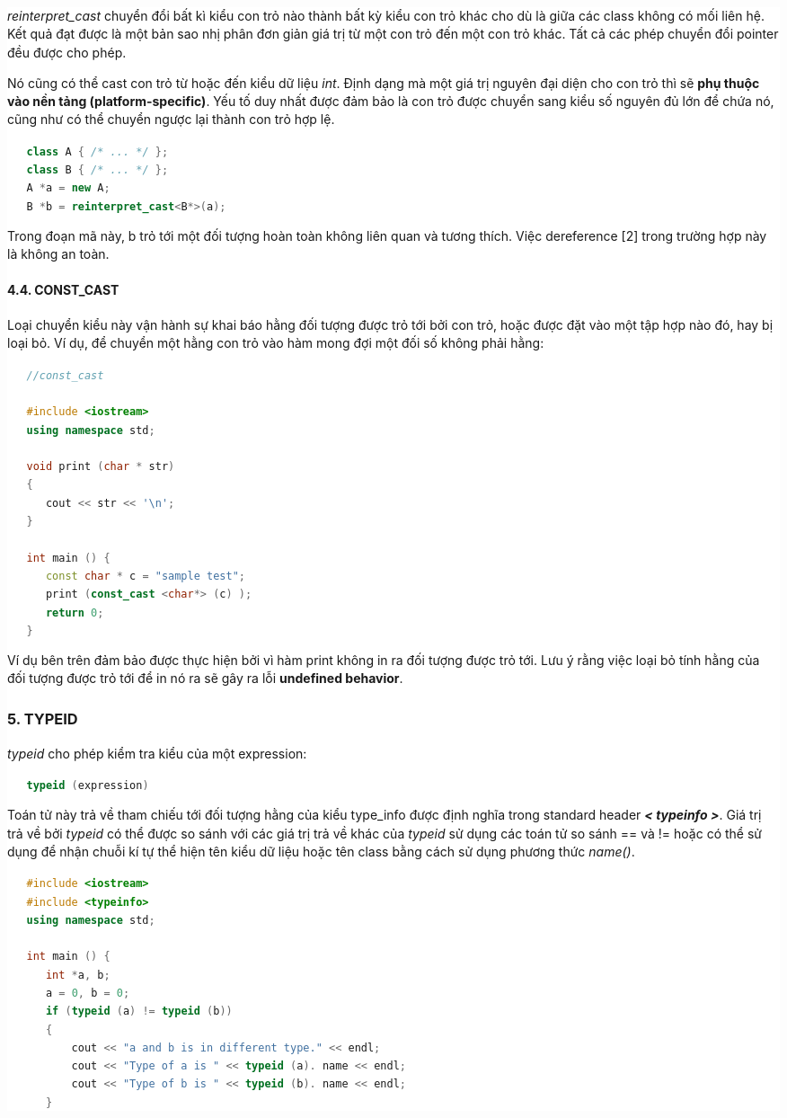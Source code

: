 _reinterpret_cast_ chuyển đổi bất kì kiểu con trỏ nào thành bất kỳ kiểu con trỏ khác cho dù là giữa các class không có mối liên hệ. Kết quả đạt được là một bản sao nhị phân đơn giản giá trị từ một con trỏ đến một con trỏ khác. Tất cả các phép chuyển đổi pointer đều được cho phép.

Nó cũng có thể cast con trỏ từ hoặc đến kiểu dữ liệu _int_. Định dạng mà một giá trị nguyên đại diện cho con trỏ thì sẽ **phụ thuộc vào nền tảng (platform-specific)**. Yếu tố duy nhất được đảm bảo là con trỏ được chuyển sang kiểu số nguyên đủ lớn để chứa nó, cũng như có thể chuyển ngược lại thành con trỏ hợp lệ.
```C++
   class A { /* ... */ };
   class B { /* ... */ };
   A *a = new A;
   B *b = reinterpret_cast<B*>(a);
```
Trong đoạn mã này, b trỏ tới một đối tượng hoàn toàn không liên quan và tương thích. Việc dereference [2] trong trường hợp này là không an toàn.

#### 4.4. CONST_CAST
 Loại chuyển kiểu này vận hành sự khai báo hằng đối tượng được trỏ tới bởi con trỏ, hoặc được đặt vào một tập hợp nào đó, hay bị loại bỏ. Ví dụ, để chuyển một hằng con trỏ vào hàm mong đợi một đối số không phải hằng:
```C++
   //const_cast

   #include <iostream>
   using namespace std;

   void print (char * str)
   {
      cout << str << '\n';
   }

   int main () {
      const char * c = "sample test";
      print (const_cast <char*> (c) );
      return 0;
   }
```
Ví dụ bên trên đảm bảo được thực hiện bởi vì hàm print không in ra đối tượng được trỏ tới. Lưu ý rằng việc loại bỏ tính hằng của đối tượng được trỏ tới để in nó ra sẽ gây ra lỗi **undefined behavior**.
### 5. TYPEID

_typeid_ cho phép kiểm tra kiểu của một expression:
```C++
   typeid (expression)
```
Toán tử này trả về tham chiếu tới đối tượng hằng của kiểu type_info được định nghĩa trong standard header **_< typeinfo >_**. Giá trị trả về bởi _typeid_ có thể được so sánh với các giá trị trả về khác của _typeid_ sử dụng các toán tử so sánh == và != hoặc có thể sử dụng để nhận chuỗi kí tự thể hiện tên kiểu dữ liệu hoặc tên class bằng cách sử dụng phương thức _name()_.
```C++
   #include <iostream>
   #include <typeinfo>
   using namespace std;

   int main () {
      int *a, b;
      a = 0, b = 0;
      if (typeid (a) != typeid (b))
      {
          cout << "a and b is in different type." << endl;
          cout << "Type of a is " << typeid (a). name << endl;
          cout << "Type of b is " << typeid (b). name << endl;
      }
```